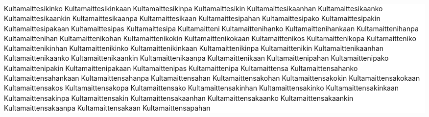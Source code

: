 Kultamaittesikinko
Kultamaittesikinkaan
Kultamaittesikinpa
Kultamaittesikin
Kultamaittesikaanhan
Kultamaittesikaanko
Kultamaittesikaankin
Kultamaittesikaanpa
Kultamaittesikaan
Kultamaittesipahan
Kultamaittesipako
Kultamaittesipakin
Kultamaittesipakaan
Kultamaittesipas
Kultamaittesipa
Kultamaitteni
Kultamaittenihanko
Kultamaittenihankaan
Kultamaittenihanpa
Kultamaittenihan
Kultamaittenikohan
Kultamaittenikokin
Kultamaittenikokaan
Kultamaittenikos
Kultamaittenikopa
Kultamaitteniko
Kultamaittenikinhan
Kultamaittenikinko
Kultamaittenikinkaan
Kultamaittenikinpa
Kultamaittenikin
Kultamaittenikaanhan
Kultamaittenikaanko
Kultamaittenikaankin
Kultamaittenikaanpa
Kultamaittenikaan
Kultamaittenipahan
Kultamaittenipako
Kultamaittenipakin
Kultamaittenipakaan
Kultamaittenipas
Kultamaittenipa
Kultamaittensa
Kultamaittensahanko
Kultamaittensahankaan
Kultamaittensahanpa
Kultamaittensahan
Kultamaittensakohan
Kultamaittensakokin
Kultamaittensakokaan
Kultamaittensakos
Kultamaittensakopa
Kultamaittensako
Kultamaittensakinhan
Kultamaittensakinko
Kultamaittensakinkaan
Kultamaittensakinpa
Kultamaittensakin
Kultamaittensakaanhan
Kultamaittensakaanko
Kultamaittensakaankin
Kultamaittensakaanpa
Kultamaittensakaan
Kultamaittensapahan